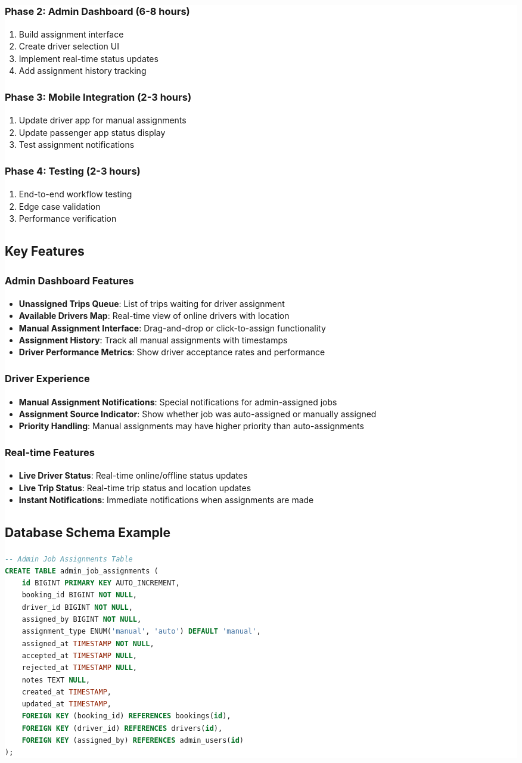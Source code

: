 ### **Phase 2: Admin Dashboard** (6-8 hours)
1. Build assignment interface
2. Create driver selection UI
3. Implement real-time status updates
4. Add assignment history tracking

### **Phase 3: Mobile Integration** (2-3 hours)
1. Update driver app for manual assignments
2. Update passenger app status display
3. Test assignment notifications

### **Phase 4: Testing** (2-3 hours)
1. End-to-end workflow testing
2. Edge case validation
3. Performance verification

## Key Features

### **Admin Dashboard Features**
- **Unassigned Trips Queue**: List of trips waiting for driver assignment
- **Available Drivers Map**: Real-time view of online drivers with location
- **Manual Assignment Interface**: Drag-and-drop or click-to-assign functionality
- **Assignment History**: Track all manual assignments with timestamps
- **Driver Performance Metrics**: Show driver acceptance rates and performance

### **Driver Experience**
- **Manual Assignment Notifications**: Special notifications for admin-assigned jobs
- **Assignment Source Indicator**: Show whether job was auto-assigned or manually assigned
- **Priority Handling**: Manual assignments may have higher priority than auto-assignments

### **Real-time Features**
- **Live Driver Status**: Real-time online/offline status updates
- **Live Trip Status**: Real-time trip status and location updates
- **Instant Notifications**: Immediate notifications when assignments are made

## Database Schema Example

```sql
-- Admin Job Assignments Table
CREATE TABLE admin_job_assignments (
    id BIGINT PRIMARY KEY AUTO_INCREMENT,
    booking_id BIGINT NOT NULL,
    driver_id BIGINT NOT NULL,
    assigned_by BIGINT NOT NULL,
    assignment_type ENUM('manual', 'auto') DEFAULT 'manual',
    assigned_at TIMESTAMP NOT NULL,
    accepted_at TIMESTAMP NULL,
    rejected_at TIMESTAMP NULL,
    notes TEXT NULL,
    created_at TIMESTAMP,
    updated_at TIMESTAMP,
    FOREIGN KEY (booking_id) REFERENCES bookings(id),
    FOREIGN KEY (driver_id) REFERENCES drivers(id),
    FOREIGN KEY (assigned_by) REFERENCES admin_users(id)
);
```
